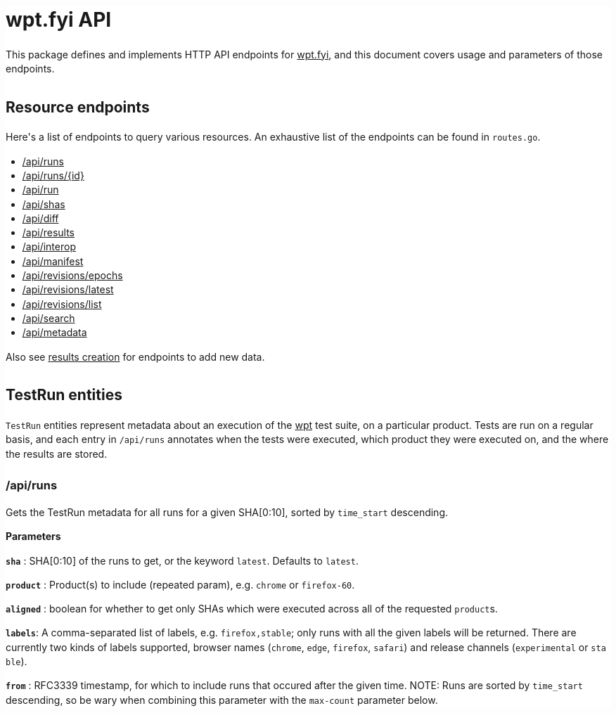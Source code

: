 # wpt.fyi API

This package defines and implements HTTP API endpoints for [wpt.fyi](https://wpt.fyi/), and this
document covers usage and parameters of those endpoints.

## Resource endpoints

Here's a list of endpoints to query various resources. An exhaustive list of
the endpoints can be found in `routes.go`.

 - [/api/runs](#apiruns)
 - [/api/runs/{id}](#apirunsid)
 - [/api/run](#apirun)
 - [/api/shas](#apishas)
 - [/api/diff](#apidiff)
 - [/api/results](#apiresults)
 - [/api/interop](#apiinterop)
 - [/api/manifest](#apimanifest)
 - [/api/revisions/epochs](#apirevisionsepochs)
 - [/api/revisions/latest](#apirevisionslatest)
 - [/api/revisions/list](#apirevisionslist)
 - [/api/search](#apisearch)
 - [/api/metadata](#apimetadata)

Also see [results creation](#results-creation) for endpoints to add new data.

## TestRun entities

`TestRun` entities represent metadata about an execution of the [wpt](https://github.com/web-platform-tests/wpt) test suite, on a particular product. Tests are run on a regular basis, and each entry in `/api/runs` annotates when the tests were executed, which product they were executed on, and the where the results are stored.

### /api/runs

Gets the TestRun metadata for all runs for a given SHA[0:10], sorted by `time_start` descending.

__Parameters__

__`sha`__ : SHA[0:10] of the runs to get, or the keyword `latest`. Defaults to `latest`.

__`product`__ : Product(s) to include (repeated param), e.g. `chrome` or `firefox-60`.

__`aligned`__ : boolean for whether to get only SHAs which were executed across all of the requested `product`s.

__`labels`__: A comma-separated list of labels, e.g. `firefox,stable`; only runs with all
the given labels will be returned. There are currently two kinds of labels supported,
browser names (`chrome`, `edge`, `firefox`, `safari`) and release channels (`experimental`
or `stable`).

__`from`__ : RFC3339 timestamp, for which to include runs that occured after the given time.
NOTE: Runs are sorted by `time_start` descending, so be wary when combining this parameter
with the `max-count` parameter below.
